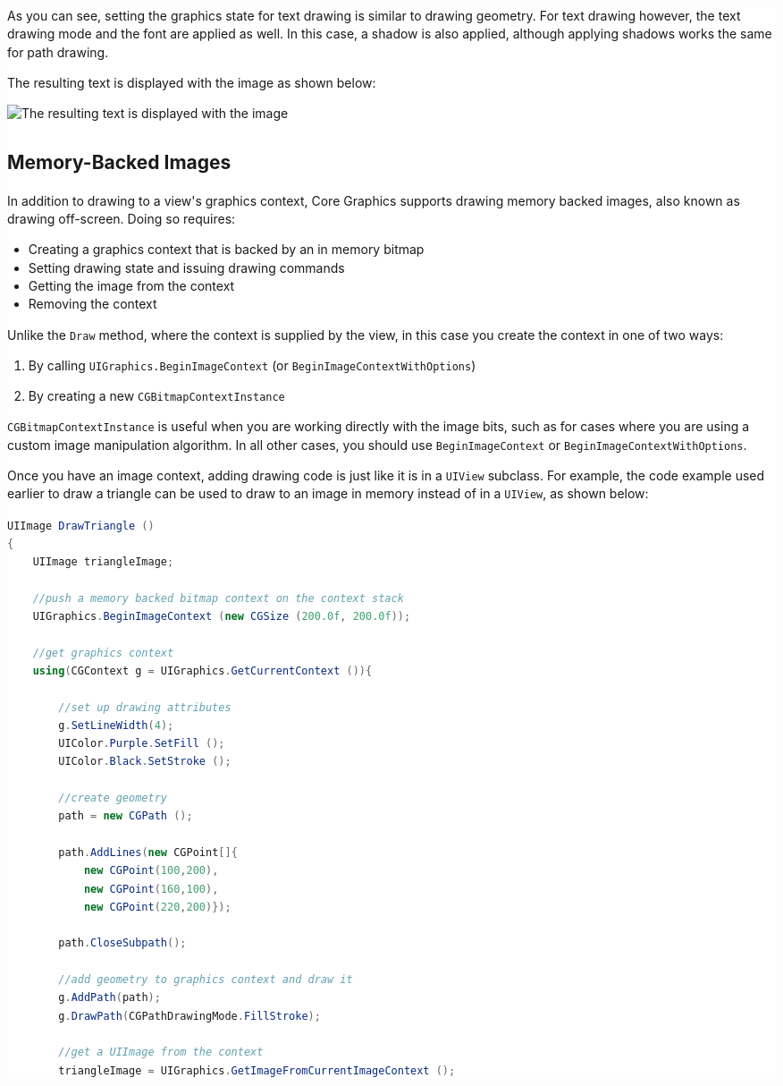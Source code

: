 ```csharp
```

As you can see, setting the graphics state for text drawing is similar to drawing geometry. For text drawing however, the text drawing mode and the font are applied as well. In this case, a shadow is also applied, although applying shadows works the same for path drawing.

The resulting text is displayed with the image as shown below:

 ![The resulting text is displayed with the image](core-graphics-images/05-text-on-image.png)

## Memory-Backed Images

In addition to drawing to a view's graphics context, Core Graphics supports drawing memory backed images, also known as drawing off-screen. Doing so requires:

- Creating a graphics context that is backed by an in memory bitmap
- Setting drawing state and issuing drawing commands
- Getting the image from the context
- Removing the context

Unlike the `Draw` method, where the context is supplied by the view, in this case you create the context in one of two ways:

1. By calling `UIGraphics.BeginImageContext` (or `BeginImageContextWithOptions`)

2. By creating a new `CGBitmapContextInstance`

 `CGBitmapContextInstance` is useful when you are working directly with the image bits, such as for cases where you are using a custom image manipulation algorithm. In all other cases, you should use `BeginImageContext` or `BeginImageContextWithOptions`.

Once you have an image context, adding drawing code is just like it is in a `UIView` subclass. For example, the code example used earlier to draw a triangle can be used to draw to an image in memory instead of in a `UIView`, as shown below:

```csharp
UIImage DrawTriangle ()
{
    UIImage triangleImage;

    //push a memory backed bitmap context on the context stack
    UIGraphics.BeginImageContext (new CGSize (200.0f, 200.0f));

    //get graphics context
    using(CGContext g = UIGraphics.GetCurrentContext ()){

        //set up drawing attributes
        g.SetLineWidth(4);
        UIColor.Purple.SetFill ();
        UIColor.Black.SetStroke ();

        //create geometry
        path = new CGPath ();

        path.AddLines(new CGPoint[]{
            new CGPoint(100,200),
            new CGPoint(160,100),
            new CGPoint(220,200)});

        path.CloseSubpath();

        //add geometry to graphics context and draw it
        g.AddPath(path);
        g.DrawPath(CGPathDrawingMode.FillStroke);

        //get a UIImage from the context
        triangleImage = UIGraphics.GetImageFromCurrentImageContext ();
```